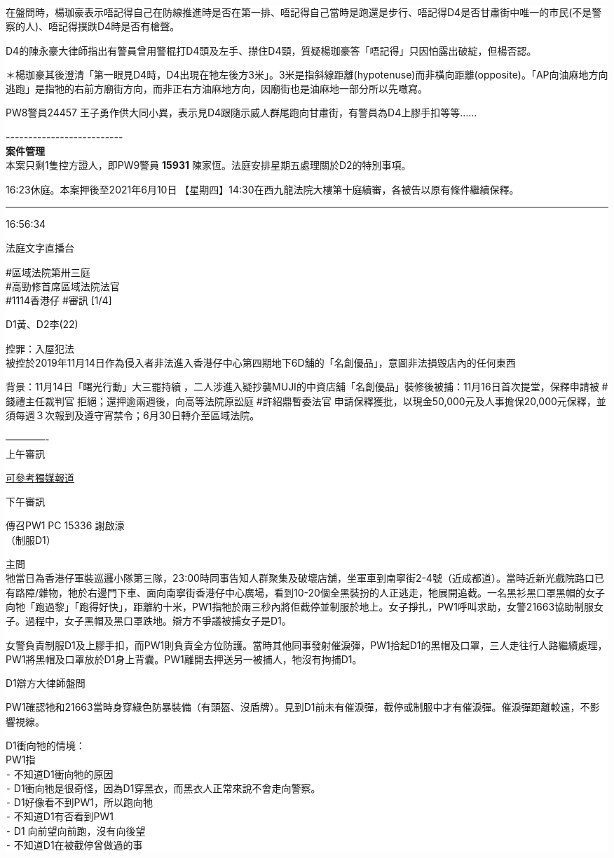 在盤問時，楊珈豪表示唔記得自己在防線推進時是否在第一排、唔記得自己當時是跑還是步行、唔記得D4是否甘肅街中唯一的市民(不是警察的人)、唔記得撲跌D4時是否有槍聲。  
  
D4的陳永豪大律師指出有警員曾用警棍打D4頭及左手、㩒住D4頸，質疑楊珈豪答「唔記得」只因怕露出破綻，但楊否認。  
  
＊楊珈豪其後澄清「第一眼見D4時，D4出現在牠左後方3米」。3米是指斜線距離(hypotenuse)而非橫向距離(opposite)。「AP向油麻地方向逃跑」是指牠的右前方廟街方向，而非正右方油麻地方向，因廟街也是油麻地一部分所以先噉寫。  
  
PW8警員24457 王子勇作供大同小異，表示見D4跟隨示威人群尾跑向甘肅街，有警員為D4上膠手扣等等……  
  
\--------------------------  
**案件管理**  
本案只剩1隻控方證人，即PW9警員 **15931** 陳家恆。法庭安排星期五處理關於D2的特別事項。  
  
16:23休庭。本案押後至2021年6月10日 【星期四】14:30在西九龍法院大樓第十庭續審，各被告以原有條件繼續保釋。

---
      
16:56:34

法庭文字直播台

\#區域法院第卅三庭  
\#高勁修首席區域法院法官  
\#1114香港仔 \#審訊 \[1/4\]  
  
D1黃、D2李(22)  
  
控罪：入屋犯法  
被控於2019年11月14日作為侵入者非法進入香港仔中心第四期地下6D舖的「名創優品」，意圖非法損毀店內的任何東西  
  
背景：11月14日「曙光行動」大三罷持續 ，二人涉進入疑抄襲MUJI的中資店舖「名創優品」裝修後被捕：11月16日首次提堂，保釋申請被 \#錢禮主任裁判官 拒絕；還押逾兩週後，向高等法院原訟庭 \#許紹鼎暫委法官 申請保釋獲批，以現金50,000元及人事擔保20,000元保釋，並須每週３次報到及遵守宵禁令；6月30日轉介至區域法院。  
  
————-  
上午審訊  
  
[可參考獨媒報道](https://www.inmediahk.net/node/%E7%A4%BE%E9%81%8B/%E5%85%A9%E7%94%B7%E5%A5%B3%E6%B6%89%E3%80%8C%E8%A3%9D%E4%BF%AE%E3%80%8D%E5%90%8D%E5%89%B5%E5%84%AA%E5%93%81%E5%90%A6%E8%AA%8D%E5%85%A5%E5%B1%8B%E7%8A%AF%E6%B3%95%E7%BD%AA-%E4%BE%BF%E8%A1%A3%E8%AD%A6%E7%A8%B1%E6%9C%89%E4%BA%BA%E6%8B%89%E9%96%98%E5%85%A5%E5%85%A7%E5%B0%87%E8%B2%A8%E7%89%A9%E6%8B%8B%E5%87%BA)  
  
下午審訊  
  
傳召PW1 PC 15336 謝啟濠  
（制服D1）  
  
主問  
牠當日為香港仔軍裝巡邏小隊第三隊，23:00時同事告知人群聚集及破壞店舖，坐軍車到南寧街2-4號（近成都道）。當時近新光戲院路口已有路障/雜物，牠於右邊門下車、面向南寧街香港仔中心廣場，看到10-20個全黑裝扮的人正逃走，牠展開追截。一名黑衫黑口罩黑帽的女子向牠「跑過黎」「跑得好快」，距離約十米，PW1指牠於兩三秒內將佢截停並制服於地上。女子掙扎，PW1呼叫求助，女警21663協助制服女子。過程中，女子黑帽及黑口罩跌地。辯方不爭議被捕女子是D1。  
  
女警負責制服D1及上膠手扣，而PW1則負責全方位防護。當時其他同事發射催淚彈，PW1拾起D1的黑帽及口罩，三人走往行人路繼續處理，PW1將黑帽及口罩放於D1身上背囊。PW1離開去押送另一被捕人，牠沒有拘捕D1。  
  
D1辯方大律師盤問  
  
PW1確認牠和21663當時身穿綠色防暴裝備（有頭盔、沒盾牌）。見到D1前未有催淚彈，截停或制服中才有催淚彈。催淚彈距離較遠，不影響視線。  
  
D1衝向牠的情境：  
PW1指  
⁃ 不知道D1衝向牠的原因  
⁃ D1衝向牠是很奇怪，因為D1穿黑衣，而黑衣人正常來說不會走向警察。  
⁃ D1好像看不到PW1，所以跑向牠  
⁃ 不知道D1有否看到PW1  
⁃ D1 向前望向前跑，沒有向後望  
⁃ 不知道D1在被截停曾做過的事  
  